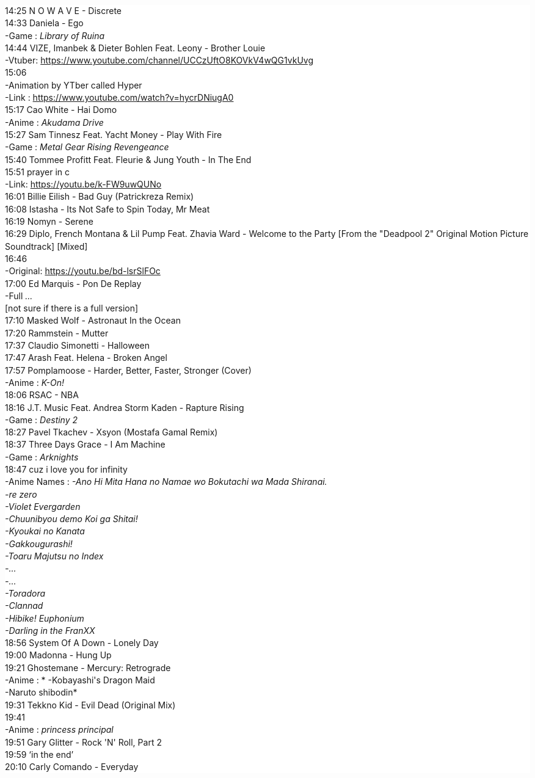 14:25 N O W A V E - Discrete<br>
14:33 Daniela - Ego<br>
-Game : *Library of Ruina*<br>
14:44 VIZE, Imanbek & Dieter Bohlen Feat. Leony - Brother Louie<br>
-Vtuber: <a href="https://www.youtube.com/channel/UCCzUftO8KOVkV4wQG1vkUvg">https://www.youtube.com/channel/UCCzUftO8KOVkV4wQG1vkUvg</a><br>
15:06<br>
-Animation by YTber called Hyper<br>
-Link : <a href="https://www.youtube.com/watch?v=hycrDNiugA0">https://www.youtube.com/watch?v=hycrDNiugA0</a><br>
15:17 Cao White - Hai Domo<br>
-Anime : *Akudama Drive*<br>
15:27 Sam Tinnesz Feat. Yacht Money - Play With Fire<br>
-Game : *Metal Gear Rising Revengeance*<br>
15:40 Tommee Profitt Feat. Fleurie & Jung Youth - In The End<br>
15:51 prayer in c<br>
-Link: <a href="https://youtu.be/k-FW9uwQUNo">https://youtu.be/k-FW9uwQUNo</a><br>
16:01 Billie Eilish - Bad Guy (Patrickreza Remix)<br>
16:08 Istasha - Its Not Safe to Spin Today, Mr Meat<br>
16:19 Nomyn - Serene<br>
16:29 Diplo, French Montana & Lil Pump Feat. Zhavia Ward - Welcome to the Party [From the "Deadpool 2" Original Motion Picture Soundtrack] [Mixed]<br>
16:46<br>
-Original: <a href="https://youtu.be/bd-lsrSlFOc">https://youtu.be/bd-lsrSlFOc</a><br>
17:00 Ed Marquis - Pon De Replay<br>
-Full *...*<br>
[not sure if there is a full version]<br>
17:10 Masked Wolf - Astronaut In the Ocean<br>
17:20 Rammstein - Mutter<br>
17:37 Claudio Simonetti - Halloween<br>
17:47 Arash Feat. Helena - Broken Angel<br>
17:57 Pomplamoose - Harder, Better, Faster, Stronger (Cover)<br>
-Anime : *K-On!*<br>
18:06 RSAC - NBA<br>
18:16 J.T. Music Feat. Andrea Storm Kaden - Rapture Rising<br>
-Game : *Destiny 2*<br>
18:27 Pavel Tkachev - Xsyon (Mostafa Gamal Remix)<br>
18:37 Three Days Grace - I Am Machine<br>
-Game : *Arknights*<br>
18:47 cuz i love you for infinity<br>
-Anime Names : *-Ano Hi Mita Hana no Namae wo Bokutachi wa Mada Shiranai.<br>
-re zero<br>
-Violet Evergarden<br>
-Chuunibyou demo Koi ga Shitai!<br>
-Kyoukai no Kanata<br>
-Gakkougurashi!<br>
-Toaru Majutsu no Index<br>
-...<br>
-...<br>
-Toradora<br>
-Clannad<br>
-Hibike! Euphonium<br>
-Darling in the FranXX*<br>
18:56 System Of A Down - Lonely Day<br>
19:00 Madonna - Hung Up<br>
19:21 Ghostemane - Mercury: Retrograde<br>
-Anime : * -Kobayashi's Dragon Maid<br>
-Naruto shibodin*<br>
19:31 Tekkno Kid - Evil Dead (Original Mix)<br>
19:41<br>
-Anime : *princess principal*<br>
19:51 Gary Glitter - Rock 'N' Roll, Part 2<br>
19:59 ‘in the end’<br>
20:10 Carly Comando - Everyday<br>